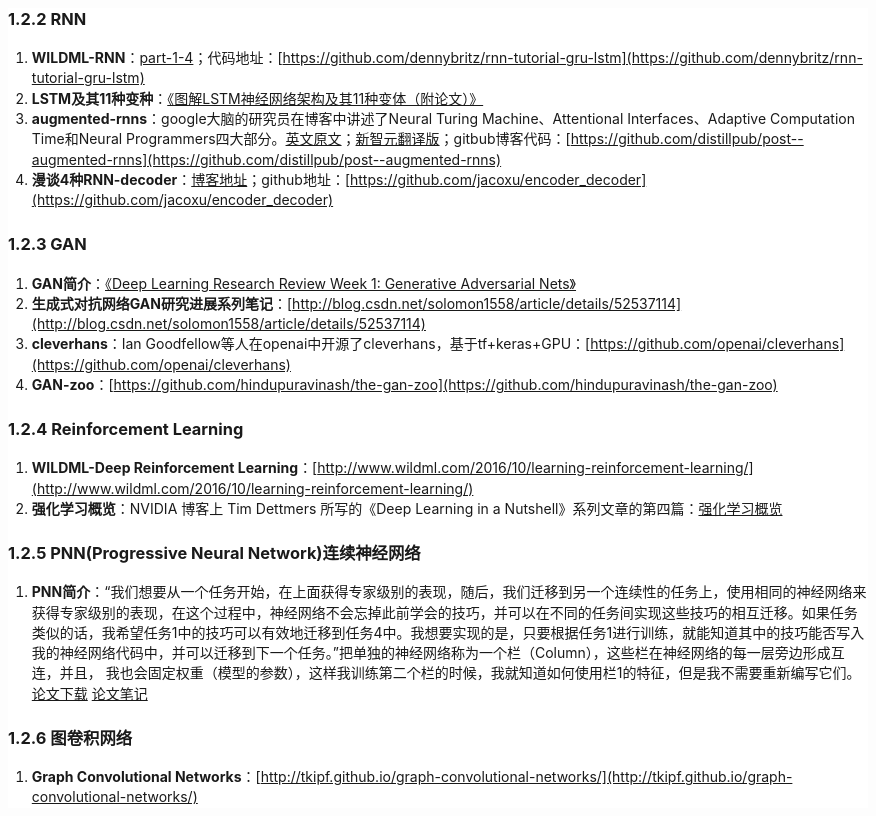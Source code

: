 ### 1.2.2 RNN
 
1. **WILDML-RNN**：[part-1-4](http://www.wildml.com/2015/09/recurrent-neural-networks-tutorial-part-1-introduction-to-rnns/)；代码地址：[https://github.com/dennybritz/rnn-tutorial-gru-lstm](https://github.com/dennybritz/rnn-tutorial-gru-lstm)
2. **LSTM及其11种变种**：[《图解LSTM神经网络架构及其11种变体（附论文）》](https://mp.weixin.qq.com/s?__biz=MzA3MzI4MjgzMw==&mid=2650719562&idx=1&sn=ad6693cdeaa18034ed1c53271f642ef7&chksm=871b0134b06c8822bf89781a81081c161eb82b06d0c20b655bd7b991202d363b6c233ef137ff&scene=0&pass_ticket=lD2bnuoAxxbEWgy8KxGVnWVzLL%2FeiSX9MsE68ZdaZQzVoXKXHlCJQ3sVCfTnR7MQ#rd)
2. **augmented-rnns**：google大脑的研究员在博客中讲述了Neural Turing Machine、Attentional Interfaces、Adaptive Computation Time和Neural Programmers四大部分。[英文原文](http://distill.pub/2016/augmented-rnns/)；[新智元翻译版](https://mp.weixin.qq.com/s?__biz=MzI3MTA0MTk1MA==&mid=2651986905&idx=4&sn=dcfdeb7c92826c0603569d5a86025536&chksm=f1216f28c656e63e309d7c92fd06a1c67ac96ebea2a8c6f90169cd944876fb367a8bf819b4f4&mpshare=1&scene=1&srcid=1002ho2GSC2PTnFhFUio3EYj&pass_ticket=DoiMlYDlmCK%2FTS99n6JzBzzsHdN7QoyC81j%2BvUNHFkqqmuADrJsZlH0yXSTgpVEB#rd)；gitbub博客代码：[https://github.com/distillpub/post--augmented-rnns](https://github.com/distillpub/post--augmented-rnns)
3. **漫谈4种RNN-decoder**：[博客地址](http://jacoxu.com/?p=1852)；github地址：[https://github.com/jacoxu/encoder_decoder](https://github.com/jacoxu/encoder_decoder)
 
### 1.2.3 GAN
 
1. **GAN简介**：[《Deep Learning Research Review Week 1: Generative Adversarial Nets》](https://adeshpande3.github.io/adeshpande3.github.io/Deep-Learning-Research-Review-Week-1-Generative-Adversarial-Nets)
2. **生成式对抗网络GAN研究进展系列笔记**：[http://blog.csdn.net/solomon1558/article/details/52537114](http://blog.csdn.net/solomon1558/article/details/52537114)
3. **cleverhans**：Ian Goodfellow等人在openai中开源了cleverhans，基于tf+keras+GPU：[https://github.com/openai/cleverhans](https://github.com/openai/cleverhans)
4. **GAN-zoo**：[https://github.com/hindupuravinash/the-gan-zoo](https://github.com/hindupuravinash/the-gan-zoo)
 
### 1.2.4 Reinforcement Learning

1. **WILDML-Deep Reinforcement Learning**：[http://www.wildml.com/2016/10/learning-reinforcement-learning/](http://www.wildml.com/2016/10/learning-reinforcement-learning/)
2. **强化学习概览**：NVIDIA 博客上 Tim Dettmers 所写的《Deep Learning in a Nutshell》系列文章的第四篇：[强化学习概览](https://mp.weixin.qq.com/s?__biz=MzA3MzI4MjgzMw==&mid=2650719294&idx=1&sn=f1a01cd6710e6ea9629619cd3324d102&chksm=871b0040b06c895642ff961a6fe81f05c5e9776aff5da4845f2d3d874f88213863afd2059833&mpshare=1&scene=1&srcid=1002mDtDsEDixxCswQJOs2rH&pass_ticket=DoiMlYDlmCK%2FTS99n6JzBzzsHdN7QoyC81j%2BvUNHFkqqmuADrJsZlH0yXSTgpVEB#rd)

### 1.2.5 PNN(Progressive Neural Network)连续神经网络
1. **PNN简介**：“我们想要从一个任务开始，在上面获得专家级别的表现，随后，我们迁移到另一个连续性的任务上，使用相同的神经网络来获得专家级别的表现，在这个过程中，神经网络不会忘掉此前学会的技巧，并可以在不同的任务间实现这些技巧的相互迁移。如果任务类似的话，我希望任务1中的技巧可以有效地迁移到任务4中。我想要实现的是，只要根据任务1进行训练，就能知道其中的技巧能否写入我的神经网络代码中，并可以迁移到下一个任务。”把单独的神经网络称为一个栏（Column），这些栏在神经网络的每一层旁边形成互连，并且， 我也会固定权重（模型的参数），这样我训练第二个栏的时候，我就知道如何使用栏1的特征，但是我不需要重新编写它们。[论文下载](https://arxiv.org/pdf/1606.04671.pdf)
[论文笔记](http://www.cnblogs.com/wangxiaocvpr/p/6002214.html)

### 1.2.6 图卷积网络
1. **Graph Convolutional Networks**：[http://tkipf.github.io/graph-convolutional-networks/](http://tkipf.github.io/graph-convolutional-networks/)
